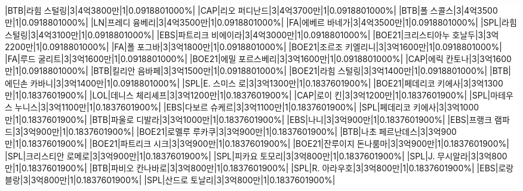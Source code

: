 |BTB|라힘 스털링|3|4억3800만|1|0.0918801000%|
|CAP|리오 퍼디난드|3|4억3700만|1|0.0918801000%|
|BTB|폴 스콜스|3|4억3500만|1|0.0918801000%|
|LN|프레디 융베리|3|4억3500만|1|0.0918801000%|
|FA|에베르 바네가|3|4억3500만|1|0.0918801000%|
|SPL|라힘 스털링|3|4억3100만|1|0.0918801000%|
|EBS|파트리크 비에이라|3|4억3000만|1|0.0918801000%|
|BOE21|크리스티아누 호날두|3|3억2200만|1|0.0918801000%|
|FA|폴 포그바|3|3억1800만|1|0.0918801000%|
|BOE21|조르조 키엘리니|3|3억1600만|1|0.0918801000%|
|FA|루드 굴리트|3|3억1600만|1|0.0918801000%|
|BOE21|에밀 포르스베리|3|3억1600만|1|0.0918801000%|
|CAP|에릭 칸토나|3|3억1600만|1|0.0918801000%|
|BTB|킬리안 음바페|3|3억1500만|1|0.0918801000%|
|BOE21|라힘 스털링|3|3억1400만|1|0.0918801000%|
|BTB|에딘손 카바니|3|3억1400만|1|0.0918801000%|
|SPL|E. 스미스 로|3|3억1300만|1|0.1837601900%|
|BOE21|페데리코 키에사|3|3억1300만|1|0.1837601900%|
|LOL|데니스 체리셰프|3|3억1200만|1|0.1837601900%|
|CAP|로이 킨|3|3억1200만|1|0.1837601900%|
|SPL|마테우스 누니스|3|3억1100만|1|0.1837601900%|
|EBS|다보르 슈케르|3|3억1100만|1|0.1837601900%|
|SPL|페데리코 키에사|3|3억1000만|1|0.1837601900%|
|BTB|파울로 디발라|3|3억1000만|1|0.1837601900%|
|EBS|나니|3|3억900만|1|0.1837601900%|
|EBS|프랭크 램파드|3|3억900만|1|0.1837601900%|
|BOE21|로멜루 루카쿠|3|3억900만|1|0.1837601900%|
|BTB|나초 페르난데스|3|3억900만|1|0.1837601900%|
|BOE21|파트리크 시크|3|3억900만|1|0.1837601900%|
|BOE21|잔루이지 돈나룸마|3|3억900만|1|0.1837601900%|
|SPL|크리스티안 로메로|3|3억900만|1|0.1837601900%|
|SPL|피카요 토모리|3|3억800만|1|0.1837601900%|
|SPL|J. 무시알라|3|3억800만|1|0.1837601900%|
|BTB|파비오 칸나바로|3|3억800만|1|0.1837601900%|
|SPL|R. 아라우호|3|3억800만|1|0.1837601900%|
|EBS|로랑 블랑|3|3억800만|1|0.1837601900%|
|SPL|산드로 토날리|3|3억800만|1|0.1837601900%|
